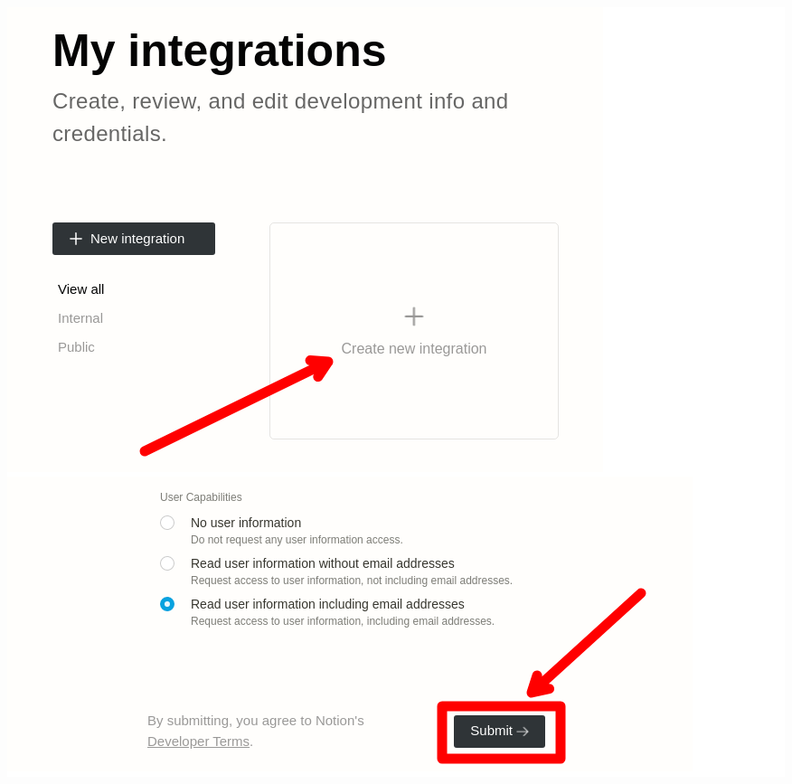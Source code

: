 ![NotionIntegration-1](/repository/assets/NotionIntegration-1.png "NotionIntegration-1")
![NotionIntegration-2](/repository/assets/NotionIntegration-2.png "NotionIntegration-2")